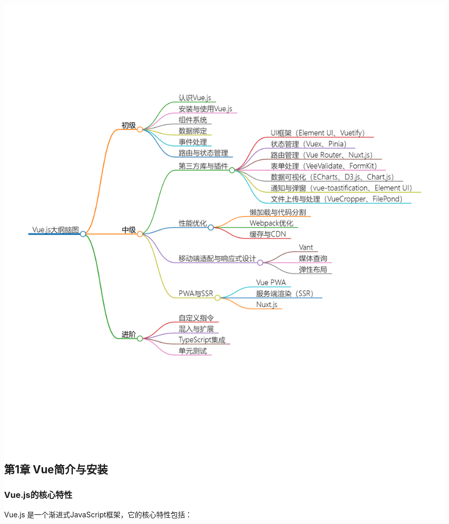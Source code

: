 <img src="/images/2024_06_08 21_35_14.png" title="2024_06_08 21_35_14.png" alt="2024_06_08 21_35_14.png"/>


## 第1章 Vue简介与安装

### **Vue.js的核心特性**

Vue.js 是一个渐进式JavaScript框架，它的核心特性包括：
